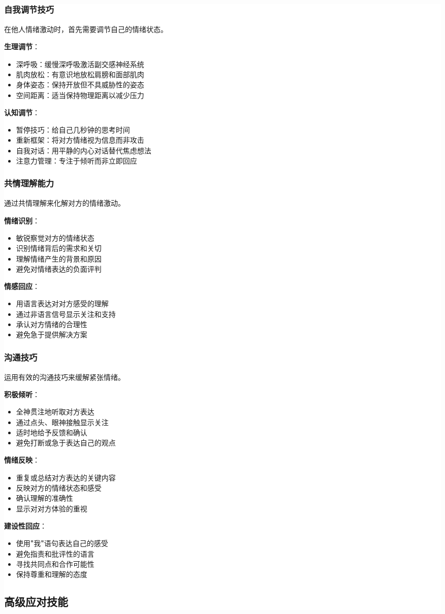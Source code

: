 ### 自我调节技巧

在他人情绪激动时，首先需要调节自己的情绪状态。

**生理调节**：
- 深呼吸：缓慢深呼吸激活副交感神经系统
- 肌肉放松：有意识地放松肩膀和面部肌肉
- 身体姿态：保持开放但不具威胁性的姿态
- 空间距离：适当保持物理距离以减少压力

**认知调节**：
- 暂停技巧：给自己几秒钟的思考时间
- 重新框架：将对方情绪视为信息而非攻击
- 自我对话：用平静的内心对话替代焦虑想法
- 注意力管理：专注于倾听而非立即回应

### 共情理解能力

通过共情理解来化解对方的情绪激动。

**情绪识别**：
- 敏锐察觉对方的情绪状态
- 识别情绪背后的需求和关切
- 理解情绪产生的背景和原因
- 避免对情绪表达的负面评判

**情感回应**：
- 用语言表达对对方感受的理解
- 通过非语言信号显示关注和支持
- 承认对方情绪的合理性
- 避免急于提供解决方案

### 沟通技巧

运用有效的沟通技巧来缓解紧张情绪。

**积极倾听**：
- 全神贯注地听取对方表达
- 通过点头、眼神接触显示关注
- 适时地给予反馈和确认
- 避免打断或急于表达自己的观点

**情绪反映**：
- 重复或总结对方表达的关键内容
- 反映对方的情绪状态和感受
- 确认理解的准确性
- 显示对对方体验的重视

**建设性回应**：
- 使用"我"语句表达自己的感受
- 避免指责和批评性的语言
- 寻找共同点和合作可能性
- 保持尊重和理解的态度

## 高级应对技能
